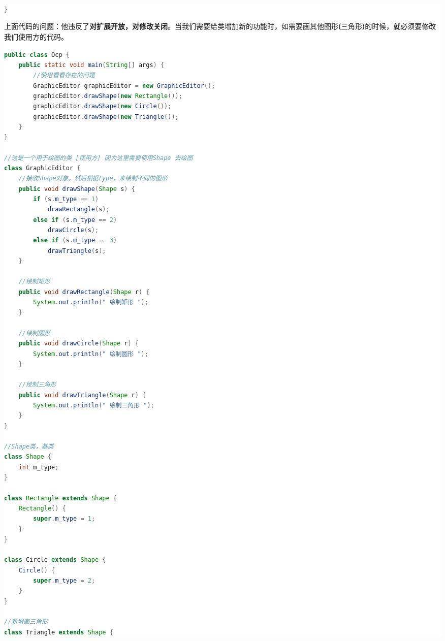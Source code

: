 ```java
}

```

上面代码的问题：他违反了**对扩展开放，对修改关闭**。当我们需要给类增加新的功能时，如需要画其他图形(三角形)的时候，就必须要修改我们使用方的代码。

```java
public class Ocp {
	public static void main(String[] args) {
		//使用看看存在的问题
		GraphicEditor graphicEditor = new GraphicEditor();
		graphicEditor.drawShape(new Rectangle());
		graphicEditor.drawShape(new Circle());
		graphicEditor.drawShape(new Triangle());
	}
}

//这是一个用于绘图的类 [使用方] 因为这里需要使用Shape 去绘图
class GraphicEditor {
	//接收Shape对象，然后根据type，来绘制不同的图形
	public void drawShape(Shape s) {
		if (s.m_type == 1)
			drawRectangle(s);
		else if (s.m_type == 2)
			drawCircle(s);
		else if (s.m_type == 3)
			drawTriangle(s);
	}

	//绘制矩形
	public void drawRectangle(Shape r) {
		System.out.println(" 绘制矩形 ");
	}

	//绘制圆形
	public void drawCircle(Shape r) {
		System.out.println(" 绘制圆形 ");
	}
	
	//绘制三角形
	public void drawTriangle(Shape r) {
		System.out.println(" 绘制三角形 ");
	}
}

//Shape类，基类
class Shape {
	int m_type;
}

class Rectangle extends Shape {
	Rectangle() {
		super.m_type = 1;
	}
}

class Circle extends Shape {
	Circle() {
		super.m_type = 2;
	}
}

//新增画三角形
class Triangle extends Shape {
```